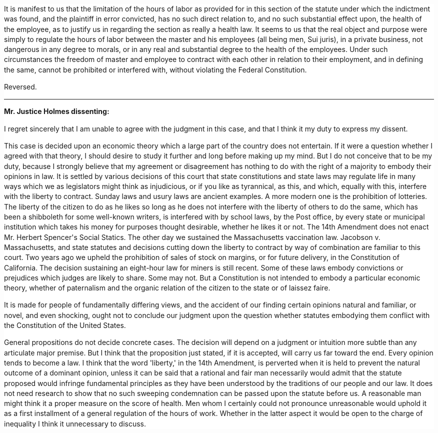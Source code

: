 It is manifest to us that the limitation of the hours of labor as provided for in this section of the statute under which the indictment was found, and the plaintiff in error convicted, has no such direct relation to, and no such substantial effect upon, the health of the employee, as to justify us in regarding the section as really a health law. It seems to us that the real object and purpose were simply to regulate the hours of labor between the master and his employees (all being men, Sui juris), in a private business, not dangerous in any degree to morals, or in any real and substantial degree to the health of the employees. Under such circumstances the freedom of master and employee to contract with each other in relation to their employment, and in defining the same, cannot be prohibited or interfered with, without violating the Federal Constitution.

Reversed.

----

**Mr. Justice Holmes dissenting:**

I regret sincerely that I am unable to agree with the judgment in this case, and that I think it my duty to express my dissent.

This case is decided upon an economic theory which a large part of the country does not entertain. If it were a question whether I agreed with that theory, I should desire to study it further and long before making up my mind. But I do not conceive that to be my duty, because I strongly believe that my agreement or disagreement has nothing to do with the right of a majority to embody their opinions in law. It is settled by various decisions of this court that state constitutions and state laws may regulate life in many ways which we as legislators might think as injudicious, or if you like as tyrannical, as this, and which, equally with this, interfere with the liberty to contract. Sunday laws and usury laws are ancient examples. A more modern one is the prohibition of lotteries. The liberty of the citizen to do as he likes so long as he does not interfere with the liberty of others to do the same, which has been a shibboleth for some well-known writers, is interfered with by school laws, by the Post office, by every state or municipal institution which takes his money for purposes thought desirable, whether he likes it or not. The 14th Amendment does not enact Mr. Herbert Spencer's Social Statics. The other day we sustained the Massachusetts vaccination law. Jacobson v. Massachusetts, and state statutes and decisions cutting down the liberty to contract by way of combination are familiar to this court. Two years ago we upheld the prohibition of sales of stock on margins, or for future delivery, in the Constitution of California. The decision sustaining an eight-hour law for miners is still recent. Some of these laws embody convictions or prejudices which judges are likely to share. Some may not. But a Constitution is not intended to embody a particular economic theory, whether of paternalism and the organic relation of the citizen to the state or of laissez faire.

It is made for people of fundamentally differing views, and the accident of our finding certain opinions natural and familiar, or novel, and even shocking, ought not to conclude our judgment upon the question whether statutes embodying them conflict with the Constitution of the United States.

General propositions do not decide concrete cases. The decision will depend on a judgment or intuition more subtle than any articulate major premise. But I think that the proposition just stated, if it is accepted, will carry us far toward the end. Every opinion tends to become a law. I think that the word 'liberty,' in the 14th Amendment, is perverted when it is held to prevent the natural outcome of a dominant opinion, unless it can be said that a rational and fair man necessarily would admit that the statute proposed would infringe fundamental principles as they have been understood by the traditions of our people and our law. It does not need research to show that no such sweeping condemnation can be passed upon the statute before us. A reasonable man might think it a proper measure on the score of health. Men whom I certainly could not pronounce unreasonable would uphold it as a first installment of a general regulation of the hours of work. Whether in the latter aspect it would be open to the charge of inequality I think it unnecessary to discuss.
